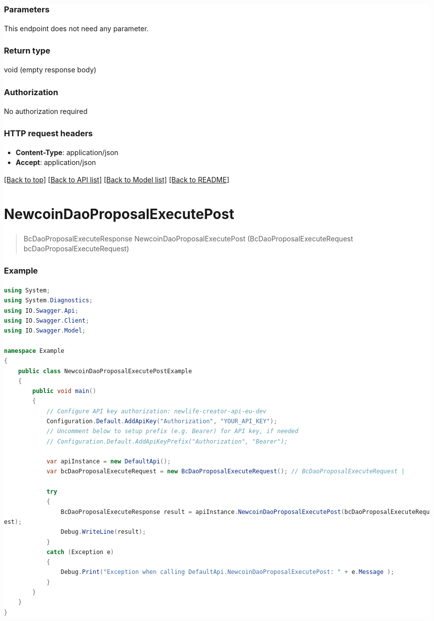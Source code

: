 ### Parameters
This endpoint does not need any parameter.

### Return type

void (empty response body)

### Authorization

No authorization required

### HTTP request headers

 - **Content-Type**: application/json
 - **Accept**: application/json

[[Back to top]](#) [[Back to API list]](../README.md#documentation-for-api-endpoints) [[Back to Model list]](../README.md#documentation-for-models) [[Back to README]](../README.md)

<a name="newcoindaoproposalexecutepost"></a>
# **NewcoinDaoProposalExecutePost**
> BcDaoProposalExecuteResponse NewcoinDaoProposalExecutePost (BcDaoProposalExecuteRequest bcDaoProposalExecuteRequest)



### Example
```csharp
using System;
using System.Diagnostics;
using IO.Swagger.Api;
using IO.Swagger.Client;
using IO.Swagger.Model;

namespace Example
{
    public class NewcoinDaoProposalExecutePostExample
    {
        public void main()
        {
            // Configure API key authorization: newlife-creator-api-eu-dev
            Configuration.Default.AddApiKey("Authorization", "YOUR_API_KEY");
            // Uncomment below to setup prefix (e.g. Bearer) for API key, if needed
            // Configuration.Default.AddApiKeyPrefix("Authorization", "Bearer");

            var apiInstance = new DefaultApi();
            var bcDaoProposalExecuteRequest = new BcDaoProposalExecuteRequest(); // BcDaoProposalExecuteRequest | 

            try
            {
                BcDaoProposalExecuteResponse result = apiInstance.NewcoinDaoProposalExecutePost(bcDaoProposalExecuteRequest);
                Debug.WriteLine(result);
            }
            catch (Exception e)
            {
                Debug.Print("Exception when calling DefaultApi.NewcoinDaoProposalExecutePost: " + e.Message );
            }
        }
    }
}
```